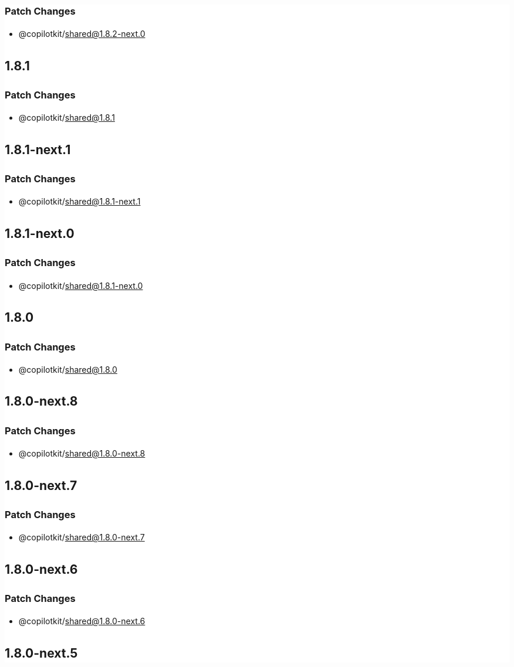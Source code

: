 ### Patch Changes

- @copilotkit/shared@1.8.2-next.0

## 1.8.1

### Patch Changes

- @copilotkit/shared@1.8.1

## 1.8.1-next.1

### Patch Changes

- @copilotkit/shared@1.8.1-next.1

## 1.8.1-next.0

### Patch Changes

- @copilotkit/shared@1.8.1-next.0

## 1.8.0

### Patch Changes

- @copilotkit/shared@1.8.0

## 1.8.0-next.8

### Patch Changes

- @copilotkit/shared@1.8.0-next.8

## 1.8.0-next.7

### Patch Changes

- @copilotkit/shared@1.8.0-next.7

## 1.8.0-next.6

### Patch Changes

- @copilotkit/shared@1.8.0-next.6

## 1.8.0-next.5

